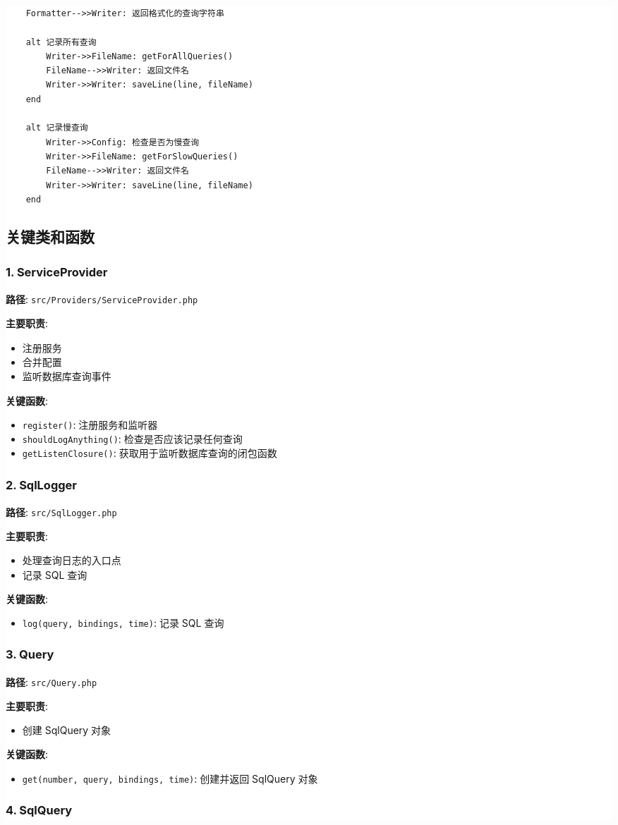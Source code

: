 ```mermaid
    Formatter-->>Writer: 返回格式化的查询字符串
    
    alt 记录所有查询
        Writer->>FileName: getForAllQueries()
        FileName-->>Writer: 返回文件名
        Writer->>Writer: saveLine(line, fileName)
    end
    
    alt 记录慢查询
        Writer->>Config: 检查是否为慢查询
        Writer->>FileName: getForSlowQueries()
        FileName-->>Writer: 返回文件名
        Writer->>Writer: saveLine(line, fileName)
    end
```

## 关键类和函数

### 1. ServiceProvider

**路径**: `src/Providers/ServiceProvider.php`

**主要职责**:
- 注册服务
- 合并配置
- 监听数据库查询事件

**关键函数**:
- `register()`: 注册服务和监听器
- `shouldLogAnything()`: 检查是否应该记录任何查询
- `getListenClosure()`: 获取用于监听数据库查询的闭包函数

### 2. SqlLogger

**路径**: `src/SqlLogger.php`

**主要职责**:
- 处理查询日志的入口点
- 记录 SQL 查询

**关键函数**:
- `log(query, bindings, time)`: 记录 SQL 查询

### 3. Query

**路径**: `src/Query.php`

**主要职责**:
- 创建 SqlQuery 对象

**关键函数**:
- `get(number, query, bindings, time)`: 创建并返回 SqlQuery 对象

### 4. SqlQuery
